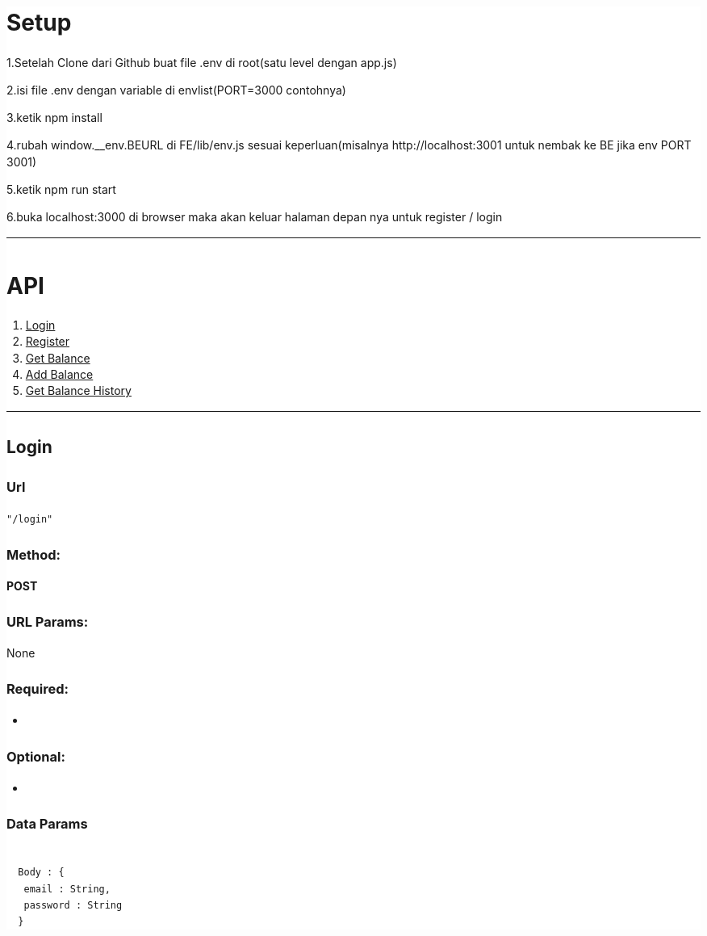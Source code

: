 # Setup

1.Setelah Clone dari Github buat file .env di root(satu level dengan app.js)

2.isi file .env dengan variable di envlist(PORT=3000 contohnya)

3.ketik npm install

4.rubah window.\_\_env.BEURL di FE/lib/env.js sesuai keperluan(misalnya http://localhost:3001 untuk nembak ke BE jika env PORT 3001)

5.ketik npm run start

6.buka localhost:3000 di browser maka akan keluar halaman depan nya untuk register / login

---

# API

1.  [Login](#login)
2.  [Register](#register)
3.  [Get Balance](#getbalance)
4.  [Add Balance](#addbalance)
5.  [Get Balance History](#gethistory)

---

## <a id="login">Login</a>

### Url

<code>"/login"</code>

### Method:

<b> POST</b>

### URL Params:

None

### Required:

-

### Optional:

-

### Data Params

<pre><code>
  Body : {
   email : String,
   password : String
  }</code></pre>
